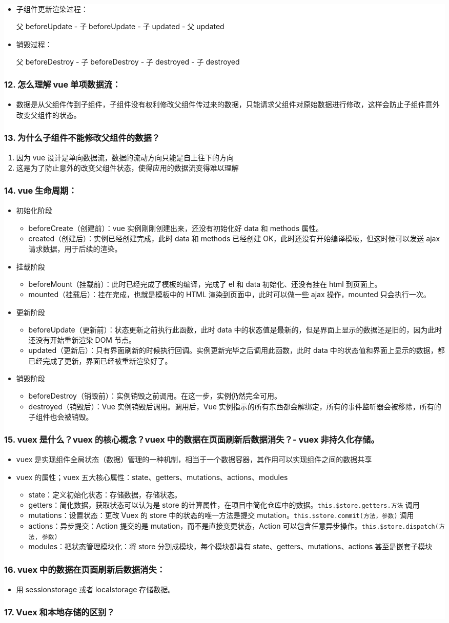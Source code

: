 - 子组件更新渲染过程：
  
    父 beforeUpdate - 子 beforeUpdate - 子 updated - 父 updated
    
- 销毁过程：
  
    父 beforeDestroy - 子 beforeDestroy - 子 destroyed - 子 destroyed

### 12. 怎么理解 vue 单项数据流：

- 数据是从父组件传到子组件，子组件没有权利修改父组件传过来的数据，只能请求父组件对原始数据进行修改，这样会防止子组件意外改变父组件的状态。


### 13. 为什么子组件不能修改父组件的数据？

1. 因为 vue 设计是单向数据流，数据的流动方向只能是自上往下的方向
2. 这是为了防止意外的改变父组件状态，使得应用的数据流变得难以理解


### 14. vue 生命周期：

- 初始化阶段
    - beforeCreate（创建前）：vue 实例刚刚创建出来，还没有初始化好 data 和 methods 属性。
    - created（创建后）：实例已经创建完成，此时 data 和 methods 已经创建 OK，此时还没有开始编译模板，但这时候可以发送 ajax 请求数据，用于后续的渲染。

- 挂载阶段
    - beforeMount（挂载前）：此时已经完成了模板的编译，完成了 el 和 data 初始化、还没有挂在 html 到页面上。
    - mounted（挂载后）：挂在完成，也就是模板中的 HTML 渲染到页面中，此时可以做一些 ajax 操作，mounted 只会执行一次。

- 更新阶段
    - beforeUpdate（更新前）：状态更新之前执行此函数，此时 data 中的状态值是最新的，但是界面上显示的数据还是旧的，因为此时还没有开始重新渲染 DOM 节点。
    - updated（更新后）：只有界面刷新的时候执行回调。实例更新完毕之后调用此函数，此时 data 中的状态值和界面上显示的数据，都已经完成了更新，界面已经被重新渲染好了。

- 销毁阶段
    - beforeDestroy（销毁前）：实例销毁之前调用。在这一步，实例仍然完全可用。
    - destroyed（销毁后）：Vue 实例销毁后调用。调用后，Vue 实例指示的所有东西都会解绑定，所有的事件监听器会被移除，所有的子组件也会被销毁。


### 15. vuex 是什么？vuex 的核心概念？vuex 中的数据在页面刷新后数据消失？- vuex 非持久化存储。

 - vuex 是实现组件全局状态（数据）管理的一种机制，相当于一个数据容器，其作用可以实现组件之间的数据共享

- vuex 的属性；vuex 五大核心属性：state、getters、mutations、actions、modules
    - state：定义初始化状态：存储数据，存储状态。
    - getters：简化数据，获取状态可以认为是 store 的计算属性，在项目中简化仓库中的数据。`this.$store.getters.方法` 调用
    - mutations：设置状态：更改 Vuex 的 store 中的状态的唯一方法是提交 mutation。`this.$store.commit(方法，参数)` 调用
    - actions：异步提交：Action 提交的是 mutation，而不是直接变更状态，Action 可以包含任意异步操作。`this.$store.dispatch(方法, 参数)`
    - modules：把状态管理模块化：将 store 分割成模块，每个模块都具有 state、getters、mutations、actions 甚至是嵌套子模块


### 16. vuex 中的数据在页面刷新后数据消失：

- 用 sessionstorage 或者 localstorage 存储数据。

### 17. Vuex 和本地存储的区别？
